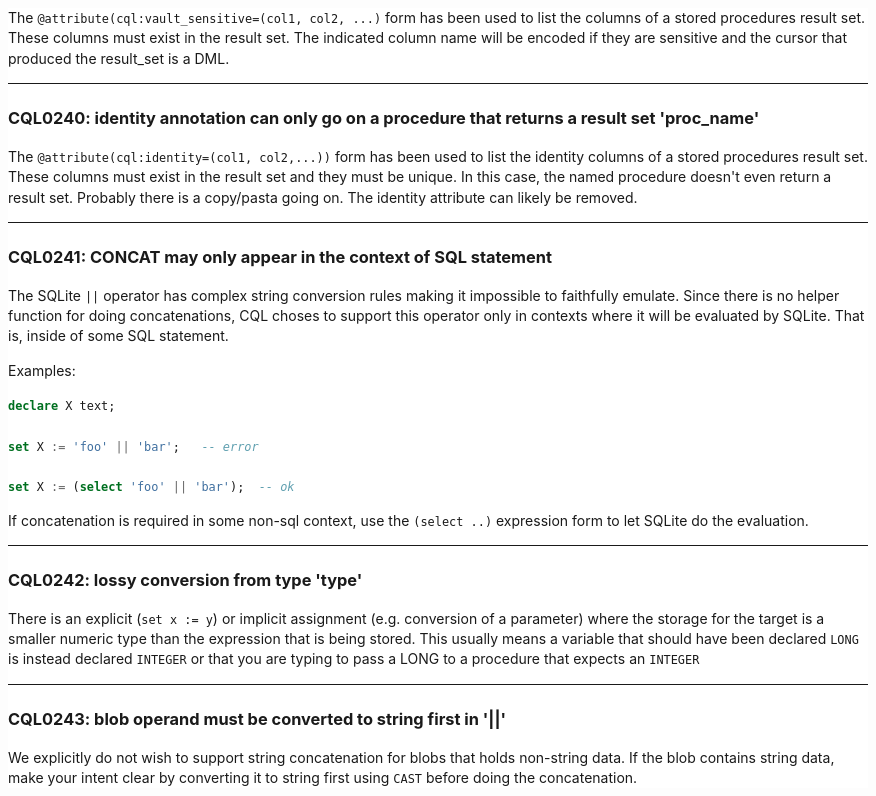 The `@attribute(cql:vault_sensitive=(col1, col2, ...)` form has been used to list the columns of a stored procedures
result set. These columns must exist in the result set. The indicated column name will be encoded if they are sensitive
and the cursor that produced the result_set is a DML.

-----

### CQL0240: identity annotation can only go on a procedure that returns a result set 'proc_name'

The `@attribute(cql:identity=(col1, col2,...))` form has been used to list the identity columns of a stored procedures result set.  These columns must exist in the result set and they must be unique.  In this case, the named procedure doesn't even return a result set.  Probably there is a copy/pasta going on.  The identity attribute can likely be removed.

-----

### CQL0241: CONCAT may only appear in the context of SQL statement

The SQLite `||` operator has complex string conversion rules making it impossible to faithfully emulate.  Since there is no helper function for doing concatenations, CQL choses to support this operator only in contexts where it will be evaluated by SQLite.  That is, inside of some SQL statement.

Examples:
```sql
declare X text;

set X := 'foo' || 'bar';   -- error

set X := (select 'foo' || 'bar');  -- ok
```

If concatenation is required in some non-sql context, use the `(select ..)` expression form to let SQLite do the evaluation.

-----

### CQL0242: lossy conversion from type 'type'

There is an explicit (`set x := y`) or implicit assignment (e.g. conversion of a parameter) where the storage for the
target is a smaller numeric type than the expression that is being stored.   This usually means a variable that should
have been declared `LONG` is instead declared `INTEGER` or that you are typing to pass a LONG to a procedure that expects an `INTEGER`

-----

### CQL0243: blob operand must be converted to string first in '||'

We explicitly do not wish to support string concatenation for blobs that holds non-string data. If the blob contains string data, make your intent clear by converting it to string first using `CAST` before doing the concatenation.
